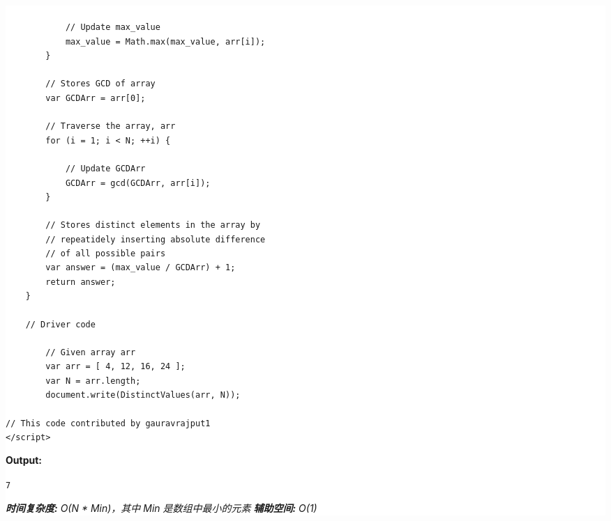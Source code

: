 ```

            // Update max_value
            max_value = Math.max(max_value, arr[i]);
        }

        // Stores GCD of array
        var GCDArr = arr[0];

        // Traverse the array, arr
        for (i = 1; i < N; ++i) {

            // Update GCDArr
            GCDArr = gcd(GCDArr, arr[i]);
        }

        // Stores distinct elements in the array by
        // repeatidely inserting absolute difference
        // of all possible pairs
        var answer = (max_value / GCDArr) + 1;
        return answer;
    }

    // Driver code

        // Given array arr
        var arr = [ 4, 12, 16, 24 ];
        var N = arr.length;
        document.write(DistinctValues(arr, N));

// This code contributed by gauravrajput1
</script>
```

**Output:** 

```
7
```

***时间复杂度:** O(N * Min)，其中 Min 是数组中最小的元素*
***辅助空间:** O(1)*